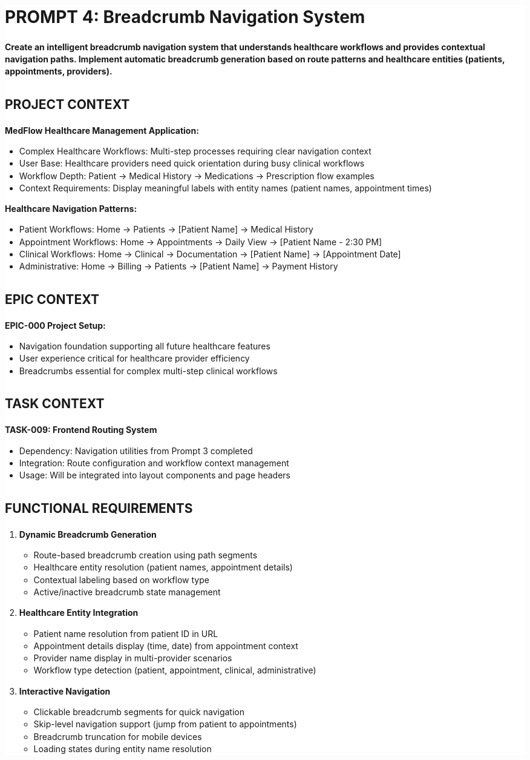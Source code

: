 
# PROMPT 4: Breadcrumb Navigation System

**Create an intelligent breadcrumb navigation system that understands healthcare workflows and provides contextual navigation paths. Implement automatic breadcrumb generation based on route patterns and healthcare entities (patients, appointments, providers).**

## PROJECT CONTEXT  
**MedFlow Healthcare Management Application:**
- Complex Healthcare Workflows: Multi-step processes requiring clear navigation context
- User Base: Healthcare providers need quick orientation during busy clinical workflows  
- Workflow Depth: Patient → Medical History → Medications → Prescription flow examples
- Context Requirements: Display meaningful labels with entity names (patient names, appointment times)

**Healthcare Navigation Patterns:**
- Patient Workflows: Home → Patients → [Patient Name] → Medical History
- Appointment Workflows: Home → Appointments → Daily View → [Patient Name - 2:30 PM]  
- Clinical Workflows: Home → Clinical → Documentation → [Patient Name] → [Appointment Date]
- Administrative: Home → Billing → Patients → [Patient Name] → Payment History

## EPIC CONTEXT
**EPIC-000 Project Setup:**
- Navigation foundation supporting all future healthcare features
- User experience critical for healthcare provider efficiency
- Breadcrumbs essential for complex multi-step clinical workflows

## TASK CONTEXT
**TASK-009: Frontend Routing System**
- Dependency: Navigation utilities from Prompt 3 completed
- Integration: Route configuration and workflow context management
- Usage: Will be integrated into layout components and page headers

## FUNCTIONAL REQUIREMENTS
1. **Dynamic Breadcrumb Generation**
   - Route-based breadcrumb creation using path segments
   - Healthcare entity resolution (patient names, appointment details)
   - Contextual labeling based on workflow type
   - Active/inactive breadcrumb state management

2. **Healthcare Entity Integration**
   - Patient name resolution from patient ID in URL
   - Appointment details display (time, date) from appointment context
   - Provider name display in multi-provider scenarios
   - Workflow type detection (patient, appointment, clinical, administrative)

3. **Interactive Navigation**
   - Clickable breadcrumb segments for quick navigation
   - Skip-level navigation support (jump from patient to appointments)
   - Breadcrumb truncation for mobile devices
   - Loading states during entity name resolution
